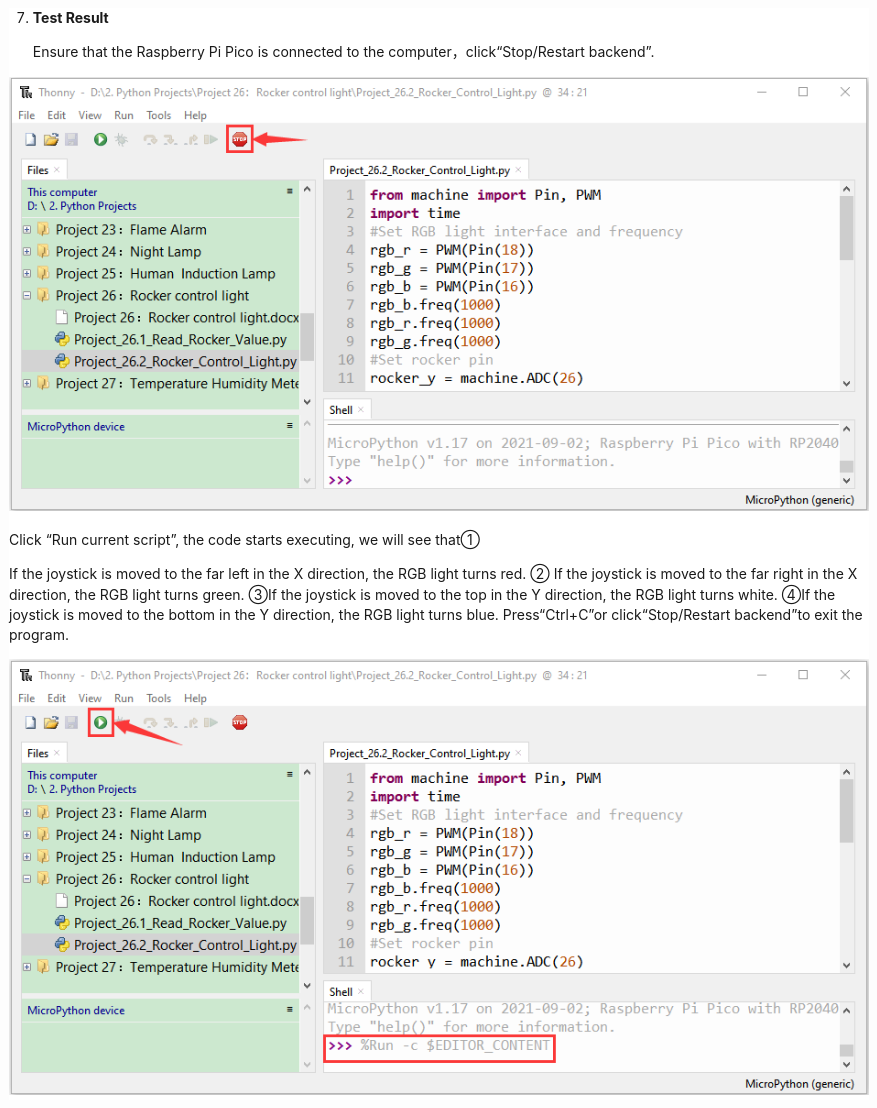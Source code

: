 
7.  **Test Result**
    
    Ensure that the Raspberry Pi Pico is connected to the
    computer，click“Stop/Restart backend”.

![](/media/a6446ce880f5eb7672672186f7ad3c89.png)

Click “Run current script”, the code starts executing, we will see that①

If the joystick is moved to the far left in the X direction, the RGB
light turns red. ② If the joystick is moved to the far right in the X
direction, the RGB light turns green. ③If the joystick is moved to the
top in the Y direction, the RGB light turns white. ④If the joystick is
moved to the bottom in the Y direction, the RGB light turns blue.
Press“Ctrl+C”or click“Stop/Restart backend”to exit the program.

![](/media/15ab19c2c5e7334463b17a4f63cb381e.png)
